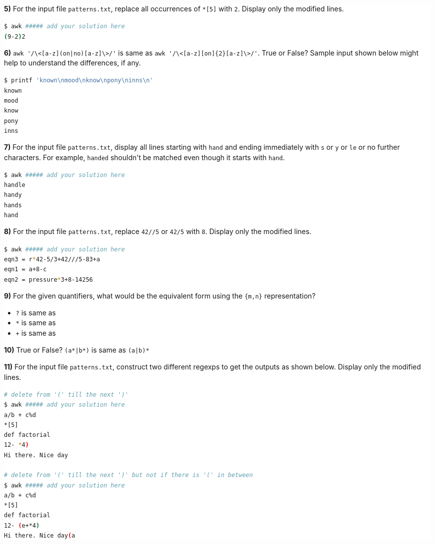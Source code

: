 **5)** For the input file `patterns.txt`, replace all occurrences of `*[5]` with `2`. Display only the modified lines.

```bash
$ awk ##### add your solution here
(9-2)2
```

**6)** `awk '/\<[a-z](on|no)[a-z]\>/'` is same as `awk '/\<[a-z][on]{2}[a-z]\>/'`. True or False? Sample input shown below might help to understand the differences, if any.

```bash
$ printf 'known\nmood\nknow\npony\ninns\n'
known
mood
know
pony
inns
```

**7)** For the input file `patterns.txt`, display all lines starting with `hand` and ending immediately with `s` or `y` or `le` or no further characters. For example, `handed` shouldn't be matched even though it starts with `hand`.

```bash
$ awk ##### add your solution here
handle
handy
hands
hand
```

**8)** For the input file `patterns.txt`, replace `42//5` or `42/5` with `8`. Display only the modified lines.

```bash
$ awk ##### add your solution here
eqn3 = r*42-5/3+42///5-83+a
eqn1 = a+8-c
eqn2 = pressure*3+8-14256
```

**9)** For the given quantifiers, what would be the equivalent form using the `{m,n}` representation?

* `?` is same as
* `*` is same as
* `+` is same as

**10)** True or False? `(a*|b*)` is same as `(a|b)*` 

**11)** For the input file `patterns.txt`, construct two different regexps to get the outputs as shown below. Display only the modified lines.

```bash
# delete from '(' till the next ')'
$ awk ##### add your solution here
a/b + c%d
*[5]
def factorial
12- *4)
Hi there. Nice day

# delete from '(' till the next ')' but not if there is '(' in between
$ awk ##### add your solution here
a/b + c%d
*[5]
def factorial
12- (e+*4)
Hi there. Nice day(a
```